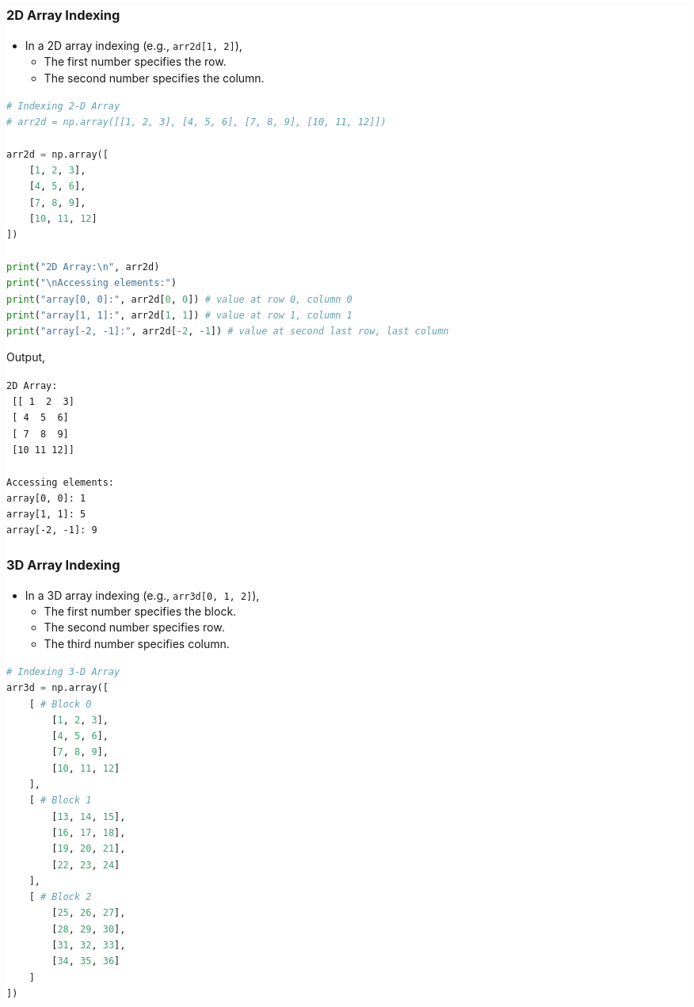 ### 2D Array Indexing
- In a 2D array indexing (e.g., `arr2d[1, 2]`),
  - The first number specifies the row.
  - The second number specifies the column.

```py
# Indexing 2-D Array
# arr2d = np.array([[1, 2, 3], [4, 5, 6], [7, 8, 9], [10, 11, 12]])

arr2d = np.array([
    [1, 2, 3], 
    [4, 5, 6], 
    [7, 8, 9], 
    [10, 11, 12]
])

print("2D Array:\n", arr2d)
print("\nAccessing elements:")
print("array[0, 0]:", arr2d[0, 0]) # value at row 0, column 0
print("array[1, 1]:", arr2d[1, 1]) # value at row 1, column 1
print("array[-2, -1]:", arr2d[-2, -1]) # value at second last row, last column
```

Output,
```
2D Array:
 [[ 1  2  3]
 [ 4  5  6]
 [ 7  8  9]
 [10 11 12]]

Accessing elements:
array[0, 0]: 1
array[1, 1]: 5
array[-2, -1]: 9
```

### 3D Array Indexing
- In a 3D array indexing (e.g., `arr3d[0, 1, 2]`),
  - The first number specifies the block.
  - The second number specifies row.
  - The third number specifies column.

```py
# Indexing 3-D Array
arr3d = np.array([
    [ # Block 0
        [1, 2, 3], 
        [4, 5, 6], 
        [7, 8, 9], 
        [10, 11, 12]
    ],
    [ # Block 1
        [13, 14, 15],
        [16, 17, 18],
        [19, 20, 21],
        [22, 23, 24]
    ],
    [ # Block 2
        [25, 26, 27],
        [28, 29, 30],
        [31, 32, 33],
        [34, 35, 36]
    ]
])
```